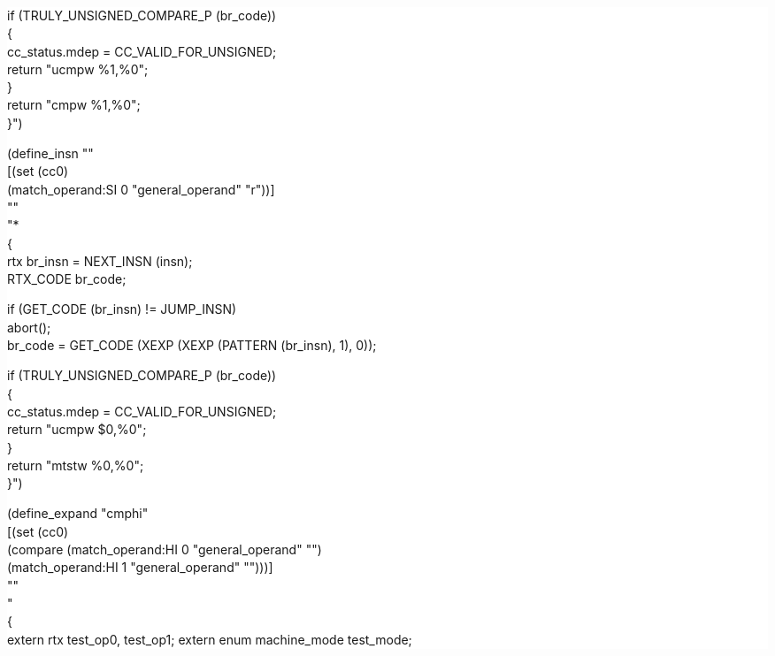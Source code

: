 if (TRULY\_UNSIGNED\_COMPARE\_P (br\_code))
\
{
\
cc\_status.mdep = CC\_VALID\_FOR\_UNSIGNED;
\
return "ucmpw %1,%0";
\
}
\
return "cmpw %1,%0";
\
}")

(define\_insn ""
\
\[(set (cc0)
\
(match\_operand:SI 0 "general\_operand" "r"))]
\
""
\
"\*
\
{
\
rtx br\_insn = NEXT\_INSN (insn);
\
RTX\_CODE br\_code;

if (GET\_CODE (br\_insn) != JUMP\_INSN)
\
abort();
\
br\_code = GET\_CODE (XEXP (XEXP (PATTERN (br\_insn), 1), 0));

if (TRULY\_UNSIGNED\_COMPARE\_P (br\_code))
\
{
\
cc\_status.mdep = CC\_VALID\_FOR\_UNSIGNED;
\
return "ucmpw $0,%0";
\
}
\
return "mtstw %0,%0";
\
}")

(define\_expand "cmphi"
\
\[(set (cc0)
\
(compare (match\_operand:HI 0 "general\_operand" "")
\
(match\_operand:HI 1 "general\_operand" "")))]
\
""
\
"
\
{
\
extern rtx test\_op0, test\_op1; extern enum machine\_mode test\_mode;